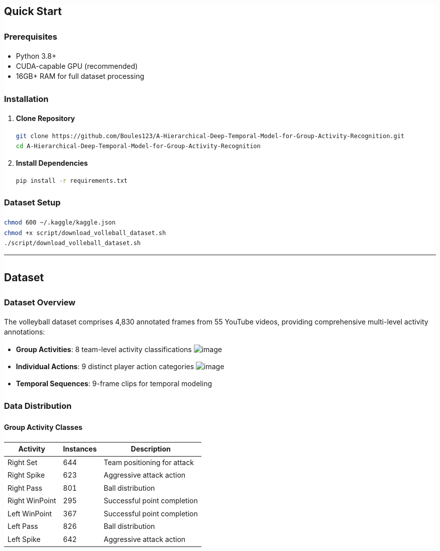 ## Quick Start

### Prerequisites

- Python 3.8+
- CUDA-capable GPU (recommended)
- 16GB+ RAM for full dataset processing

### Installation

1. **Clone Repository**
   ```bash
   git clone https://github.com/Boules123/A-Hierarchical-Deep-Temporal-Model-for-Group-Activity-Recognition.git
   cd A-Hierarchical-Deep-Temporal-Model-for-Group-Activity-Recognition
   ```

2. **Install Dependencies**
   ```bash
   pip install -r requirements.txt
   ```

### Dataset Setup

```bash
chmod 600 ~/.kaggle/kaggle.json 
chmod +x script/download_volleball_dataset.sh
./script/download_volleball_dataset.sh
```

---

## Dataset

### Dataset Overview

The volleyball dataset comprises 4,830 annotated frames from 55 YouTube videos, providing comprehensive multi-level activity annotations:


- **Group Activities**: 8 team-level activity classifications
![image](https://github.com/user-attachments/assets/50f906ad-c68c-4882-b9cf-9200f5a380c7)

- **Individual Actions**: 9 distinct player action categories
![image](https://github.com/user-attachments/assets/cca9447a-8b40-4330-a11d-dbc0feb230ff)

- **Temporal Sequences**: 9-frame clips for temporal modeling

### Data Distribution

#### Group Activity Classes
| Activity | Instances | Description |
|----------|-----------|-------------|
| Right Set | 644 | Team positioning for attack |
| Right Spike | 623 | Aggressive attack action |
| Right Pass | 801 | Ball distribution |
| Right WinPoint | 295 | Successful point completion |
| Left WinPoint | 367 | Successful point completion |
| Left Pass | 826 | Ball distribution |
| Left Spike | 642 | Aggressive attack action |